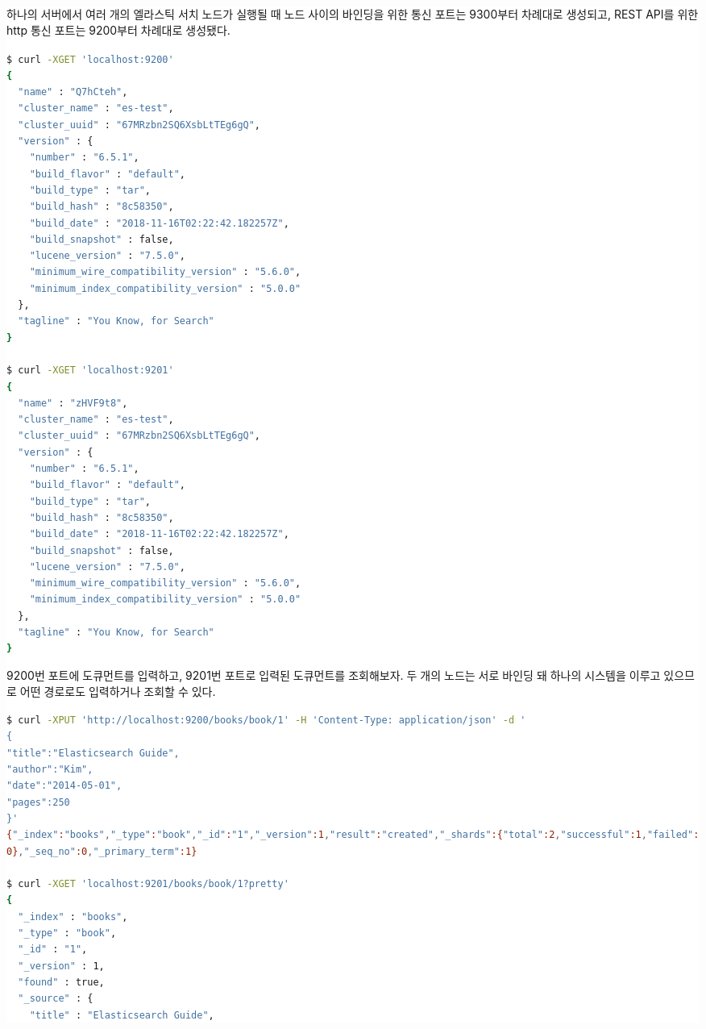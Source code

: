 하나의 서버에서 여러 개의 엘라스틱 서치 노드가 실행될 때 노드 사이의 바인딩을 위한 통신 포트는 9300부터 차례대로 생성되고, REST API를 위한 http 통신 포트는 9200부터 차례대로 생성됐다.

```bash
$ curl -XGET 'localhost:9200'
{
  "name" : "Q7hCteh",
  "cluster_name" : "es-test",
  "cluster_uuid" : "67MRzbn2SQ6XsbLtTEg6gQ",
  "version" : {
    "number" : "6.5.1",
    "build_flavor" : "default",
    "build_type" : "tar",
    "build_hash" : "8c58350",
    "build_date" : "2018-11-16T02:22:42.182257Z",
    "build_snapshot" : false,
    "lucene_version" : "7.5.0",
    "minimum_wire_compatibility_version" : "5.6.0",
    "minimum_index_compatibility_version" : "5.0.0"
  },
  "tagline" : "You Know, for Search"
}

$ curl -XGET 'localhost:9201'
{
  "name" : "zHVF9t8",
  "cluster_name" : "es-test",
  "cluster_uuid" : "67MRzbn2SQ6XsbLtTEg6gQ",
  "version" : {
    "number" : "6.5.1",
    "build_flavor" : "default",
    "build_type" : "tar",
    "build_hash" : "8c58350",
    "build_date" : "2018-11-16T02:22:42.182257Z",
    "build_snapshot" : false,
    "lucene_version" : "7.5.0",
    "minimum_wire_compatibility_version" : "5.6.0",
    "minimum_index_compatibility_version" : "5.0.0"
  },
  "tagline" : "You Know, for Search"
}
```

9200번 포트에 도큐먼트를 입력하고, 9201번 포트로 입력된 도큐먼트를 조회해보자. 두 개의 노드는 서로 바인딩 돼 하나의 시스템을 이루고 있으므로 어떤 경로로도 입력하거나 조회할 수 있다.
```bash
$ curl -XPUT 'http://localhost:9200/books/book/1' -H 'Content-Type: application/json' -d '
{
"title":"Elasticsearch Guide",
"author":"Kim",
"date":"2014-05-01",
"pages":250
}'
{"_index":"books","_type":"book","_id":"1","_version":1,"result":"created","_shards":{"total":2,"successful":1,"failed":0},"_seq_no":0,"_primary_term":1}

$ curl -XGET 'localhost:9201/books/book/1?pretty'
{
  "_index" : "books",
  "_type" : "book",
  "_id" : "1",
  "_version" : 1,
  "found" : true,
  "_source" : {
    "title" : "Elasticsearch Guide",
```